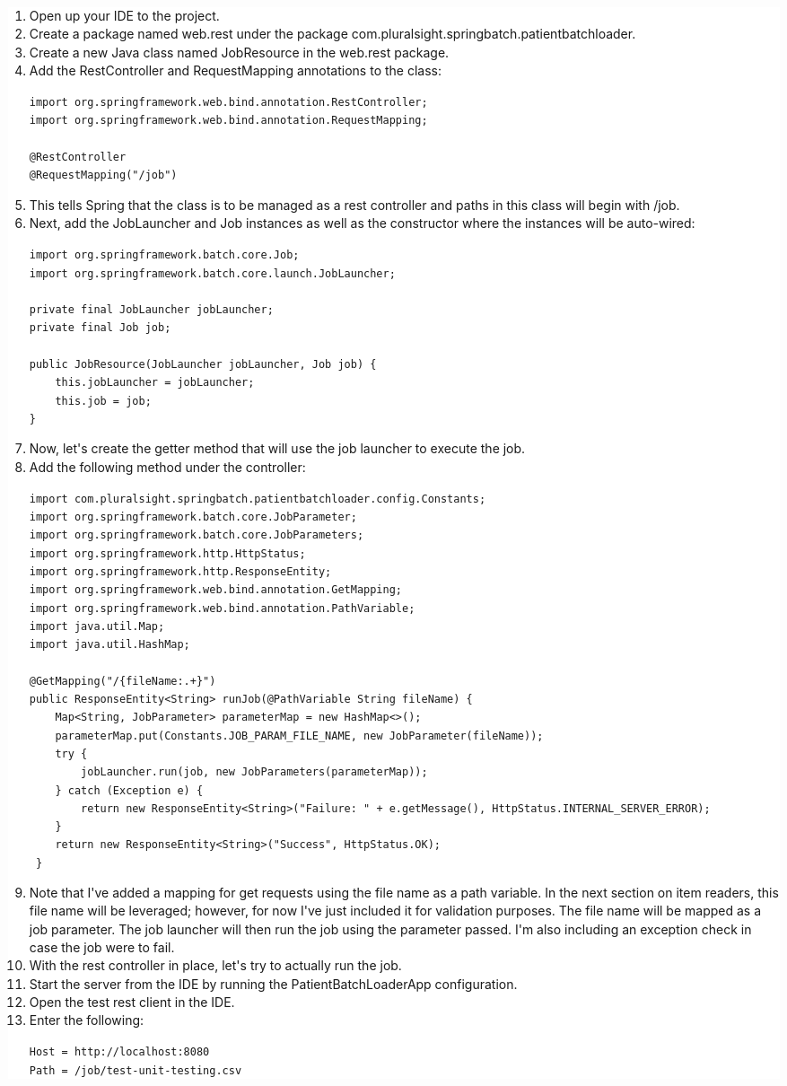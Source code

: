 1. Open up your IDE to the project.
2. Create a package named web.rest under the package com.pluralsight.springbatch.patientbatchloader. 
3. Create a new Java class named JobResource in the web.rest package.
4. Add the RestController and RequestMapping annotations to the class:
    ```
    import org.springframework.web.bind.annotation.RestController;
    import org.springframework.web.bind.annotation.RequestMapping;
    
    @RestController
    @RequestMapping("/job")
    ```
5. This tells Spring that the class is to be managed as a rest controller and paths in this class will begin with /job. 
6. Next, add the JobLauncher and Job instances as well as the constructor where the instances will be auto-wired:
    ```
    import org.springframework.batch.core.Job;
    import org.springframework.batch.core.launch.JobLauncher;

    private final JobLauncher jobLauncher;
    private final Job job;

    public JobResource(JobLauncher jobLauncher, Job job) {
        this.jobLauncher = jobLauncher;
        this.job = job;
    }
    ```
 7. Now, let's create the getter method that will use the job launcher to execute the job. 
 8. Add the following method under the controller:
    ```
    import com.pluralsight.springbatch.patientbatchloader.config.Constants;
    import org.springframework.batch.core.JobParameter;
    import org.springframework.batch.core.JobParameters;
    import org.springframework.http.HttpStatus;
    import org.springframework.http.ResponseEntity;
    import org.springframework.web.bind.annotation.GetMapping;
    import org.springframework.web.bind.annotation.PathVariable;
    import java.util.Map;
    import java.util.HashMap;
    
    @GetMapping("/{fileName:.+}")
    public ResponseEntity<String> runJob(@PathVariable String fileName) {
        Map<String, JobParameter> parameterMap = new HashMap<>();
        parameterMap.put(Constants.JOB_PARAM_FILE_NAME, new JobParameter(fileName));
        try {
            jobLauncher.run(job, new JobParameters(parameterMap));
        } catch (Exception e) {
            return new ResponseEntity<String>("Failure: " + e.getMessage(), HttpStatus.INTERNAL_SERVER_ERROR);
        }
        return new ResponseEntity<String>("Success", HttpStatus.OK);
     }
    ``` 
9. Note that I've added a mapping for get requests using the file name as a path variable. In the next section on item readers, this file name will be leveraged; however, for now I've just included it for validation purposes. The file name will be mapped as a job parameter. The job launcher will then run the job using the parameter passed. I'm also including an exception check in case the job were to fail. 
10. With the rest controller in place, let's try to actually run the job.
11. Start the server from the IDE by running the PatientBatchLoaderApp configuration. 
12. Open the test rest client in the IDE. 
13. Enter the following:
    ```
    Host = http://localhost:8080
    Path = /job/test-unit-testing.csv